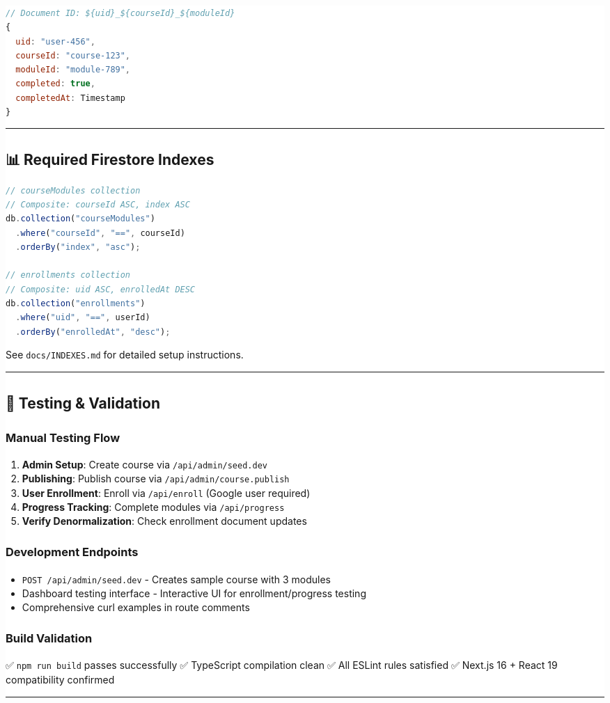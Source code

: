 ```javascript
// Document ID: ${uid}_${courseId}_${moduleId}
{
  uid: "user-456",
  courseId: "course-123",
  moduleId: "module-789",
  completed: true,
  completedAt: Timestamp
}
```

---

## 📊 Required Firestore Indexes

```javascript
// courseModules collection
// Composite: courseId ASC, index ASC
db.collection("courseModules")
  .where("courseId", "==", courseId)
  .orderBy("index", "asc");

// enrollments collection
// Composite: uid ASC, enrolledAt DESC
db.collection("enrollments")
  .where("uid", "==", userId)
  .orderBy("enrolledAt", "desc");
```

See `docs/INDEXES.md` for detailed setup instructions.

---

## 🧪 Testing & Validation

### Manual Testing Flow

1. **Admin Setup**: Create course via `/api/admin/seed.dev`
2. **Publishing**: Publish course via `/api/admin/course.publish`
3. **User Enrollment**: Enroll via `/api/enroll` (Google user required)
4. **Progress Tracking**: Complete modules via `/api/progress`
5. **Verify Denormalization**: Check enrollment document updates

### Development Endpoints

- `POST /api/admin/seed.dev` - Creates sample course with 3 modules
- Dashboard testing interface - Interactive UI for enrollment/progress testing
- Comprehensive curl examples in route comments

### Build Validation

✅ `npm run build` passes successfully
✅ TypeScript compilation clean
✅ All ESLint rules satisfied
✅ Next.js 16 + React 19 compatibility confirmed

---